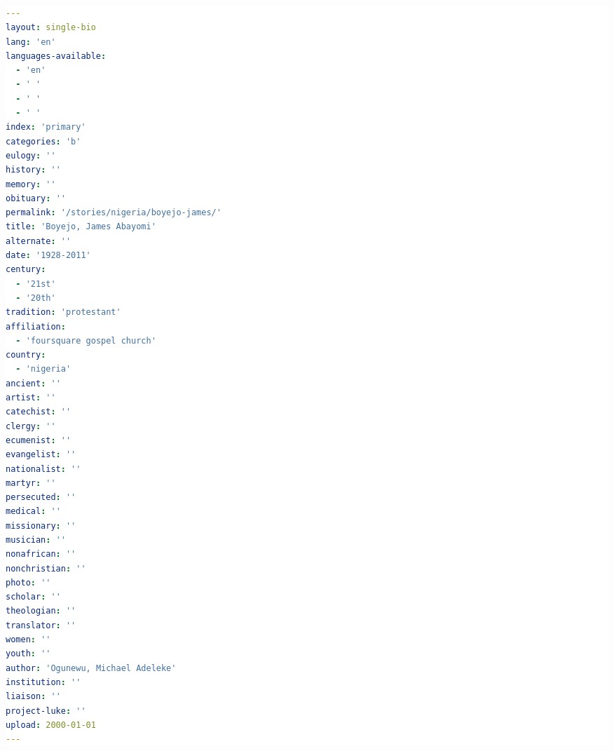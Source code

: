 ```yaml
---
layout: single-bio
lang: 'en'
languages-available:
  - 'en'
  - ' '
  - ' '
  - ' '
index: 'primary'
categories: 'b'
eulogy: ''
history: ''
memory: ''
obituary: ''
permalink: '/stories/nigeria/boyejo-james/'
title: 'Boyejo, James Abayomi'
alternate: ''
date: '1928-2011'
century:
  - '21st'
  - '20th'
tradition: 'protestant'
affiliation:
  - 'foursquare gospel church'
country:
  - 'nigeria'
ancient: ''
artist: ''
catechist: ''
clergy: ''
ecumenist: ''
evangelist: ''
nationalist: ''
martyr: ''
persecuted: ''
medical: ''
missionary: ''
musician: ''
nonafrican: ''
nonchristian: ''
photo: ''
scholar: ''
theologian: ''
translator: ''
women: ''
youth: ''
author: 'Ogunewu, Michael Adeleke'
institution: ''
liaison: ''
project-luke: ''
upload: 2000-01-01
---
```

